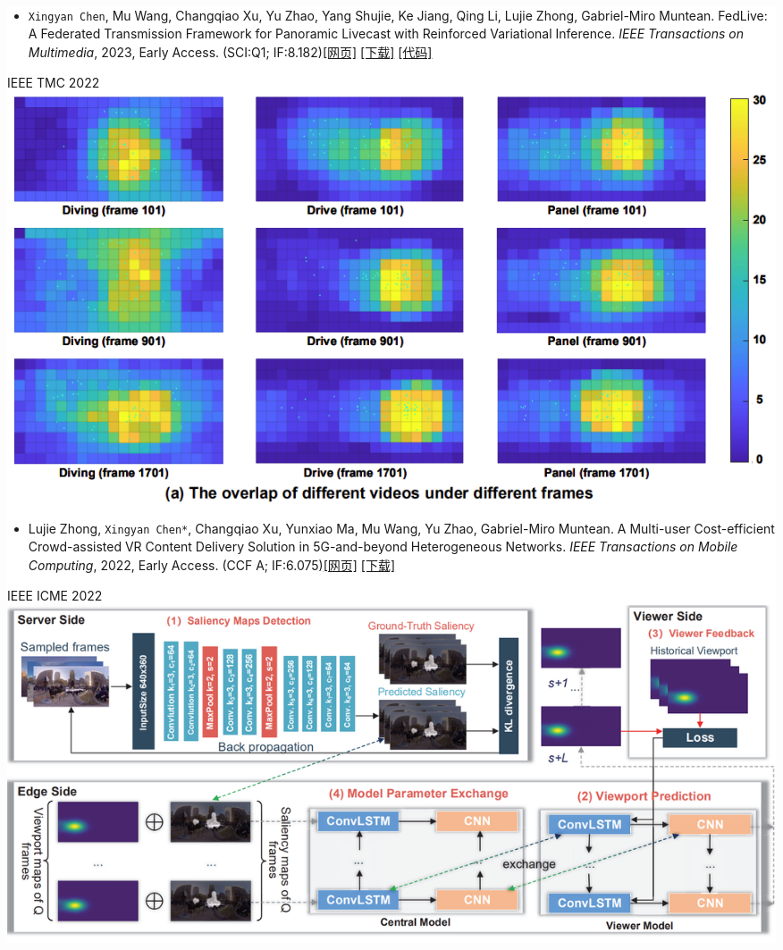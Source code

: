 -	`Xingyan Chen`, Mu Wang, Changqiao Xu, Yu Zhao, Yang Shujie, Ke Jiang, Qing Li, Lujie Zhong, Gabriel-Miro Muntean. FedLive: A Federated Transmission Framework for Panoramic Livecast with Reinforced Variational Inference. *IEEE Transactions on Multimedia*, 2023, Early Access. (SCI:Q1; IF:8.182)[[网页]](https://ieeexplore.ieee.org/document/10018245) [[下载]](https://github.com/uglyghost/uglyghost.github.io/tree/master/blob/pdf/IEEE_TMM_2023_FedLive.pdf) [[代码]](https://github.com/uglyghost/FedLive)

</div>
</div>

<div class='paper-box'><div class='paper-box-image'><div><div class="badge">IEEE TMC 2022</div><img src='blob/png/IEEE_TMC_2022_MCCVR.jpg' alt="sym" width="100%"></div></div>
<div class='paper-box-text' markdown="1">

-	Lujie Zhong, `Xingyan Chen*`, Changqiao Xu, Yunxiao Ma, Mu Wang, Yu Zhao, Gabriel-Miro Muntean. A Multi-user Cost-efficient Crowd-assisted VR Content Delivery Solution in 5G-and-beyond Heterogeneous Networks. *IEEE Transactions on Mobile Computing*, 2022, Early Access. (CCF A; IF:6.075)[[网页]](https://ieeexplore.ieee.org/document/9741351) [[下载]](https://github.com/uglyghost/uglyghost.github.io/tree/master/blob/pdf/IEEE_TMC_2022_MCCVR.pdf) 

</div>
</div>

<div class='paper-box'><div class='paper-box-image'><div><div class="badge">IEEE ICME 2022</div><img src='blob/png/IEEE_ICME_2022_COLIVE.jpg' alt="sym" width="100%"></div></div>
<div class='paper-box-text' markdown="1">
